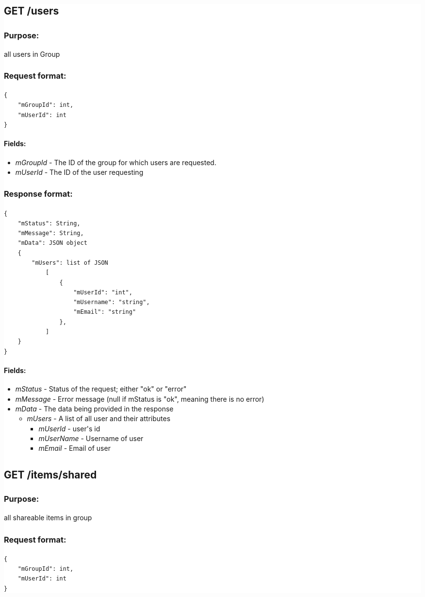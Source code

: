 ## GET /users
### Purpose:
all users in Group
### Request format: 

    {
        "mGroupId": int,
        "mUserId": int
    }

#### Fields: 
* *mGroupId* - The ID of the group for which users are requested.
* *mUserId* - The ID of the user requesting

### Response format: 

    {
        "mStatus": String,
        "mMessage": String,
        "mData": JSON object
        {
            "mUsers": list of JSON
                [
                    {
                        "mUserId": "int",
                        "mUsername": "string",
                        "mEmail": "string"
                    },
                ]
        }
    }
#### Fields: 
* *mStatus* - Status of the request; either "ok" or "error"
* *mMessage* - Error message (null if mStatus is "ok", meaning there is no error)
* *mData* - The data being provided in the response
    * *mUsers* - A list of all user and their attributes
        * *mUserId* - user's id
        * *mUserName* - Username of user
        * *mEmail* - Email of user

## GET /items/shared
### Purpose:
all shareable items in group
### Request format: 

    {
        "mGroupId": int,
        "mUserId": int
    }

